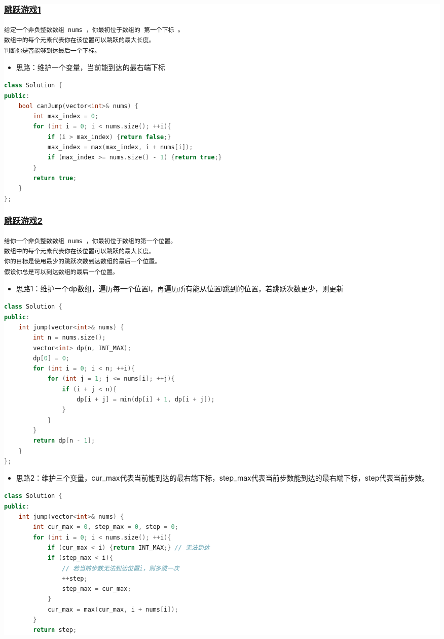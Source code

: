 ### [跳跃游戏1](https://leetcode.cn/problems/jump-game/)
```
给定一个非负整数数组 nums ，你最初位于数组的 第一个下标 。
数组中的每个元素代表你在该位置可以跳跃的最大长度。
判断你是否能够到达最后一个下标。
```
- 思路：维护一个变量，当前能到达的最右端下标
```cpp
class Solution {
public:
    bool canJump(vector<int>& nums) {
        int max_index = 0;
        for (int i = 0; i < nums.size(); ++i){
            if (i > max_index) {return false;}
            max_index = max(max_index, i + nums[i]);
            if (max_index >= nums.size() - 1) {return true;}
        }
        return true;
    }
};
```

### [跳跃游戏2](https://leetcode.cn/problems/jump-game-ii/)
```
给你一个非负整数数组 nums ，你最初位于数组的第一个位置。
数组中的每个元素代表你在该位置可以跳跃的最大长度。
你的目标是使用最少的跳跃次数到达数组的最后一个位置。
假设你总是可以到达数组的最后一个位置。
```
- 思路1：维护一个dp数组，遍历每一个位置i，再遍历所有能从位置i跳到的位置，若跳跃次数更少，则更新
```cpp
class Solution {
public:
    int jump(vector<int>& nums) {
        int n = nums.size();
        vector<int> dp(n, INT_MAX);
        dp[0] = 0;
        for (int i = 0; i < n; ++i){
            for (int j = 1; j <= nums[i]; ++j){
                if (i + j < n){
                    dp[i + j] = min(dp[i] + 1, dp[i + j]);
                }
            }
        }
        return dp[n - 1];
    }
};
```
- 思路2：维护三个变量，cur_max代表当前能到达的最右端下标，step_max代表当前步数能到达的最右端下标，step代表当前步数。
```cpp
class Solution {
public:
    int jump(vector<int>& nums) {
        int cur_max = 0, step_max = 0, step = 0;
        for (int i = 0; i < nums.size(); ++i){
            if (cur_max < i) {return INT_MAX;} // 无法到达
            if (step_max < i){
                // 若当前步数无法到达位置i，则多跳一次
                ++step;
                step_max = cur_max;
            }
            cur_max = max(cur_max, i + nums[i]);
        }
        return step;
```